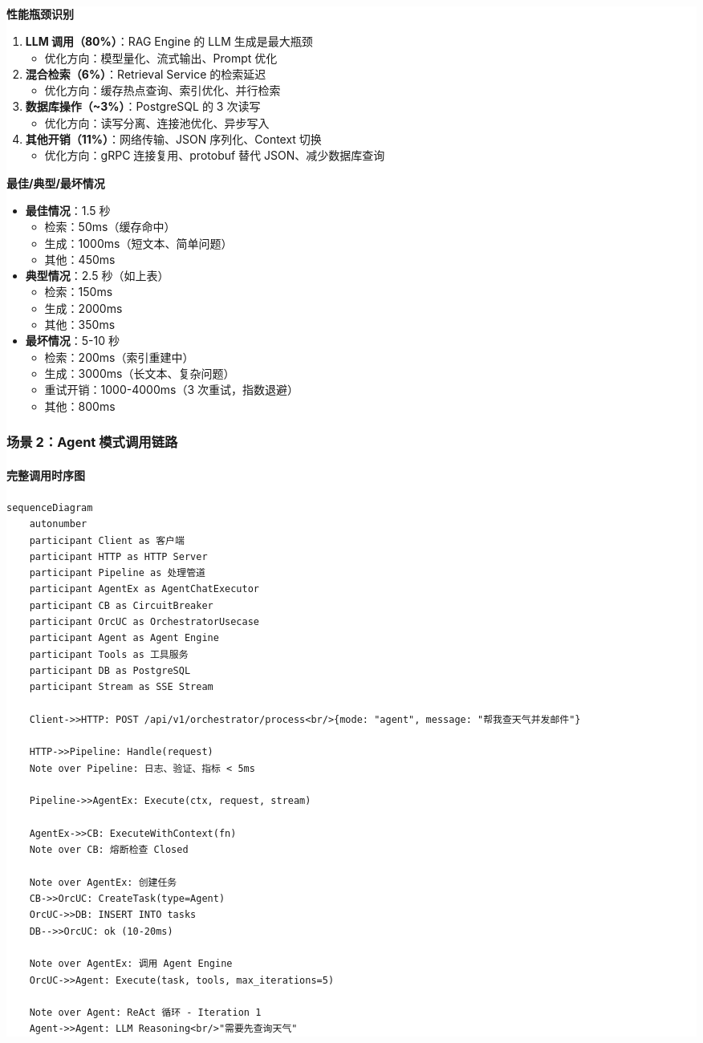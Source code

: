 **性能瓶颈识别**

1. **LLM 调用（80%）**：RAG Engine 的 LLM 生成是最大瓶颈
   - 优化方向：模型量化、流式输出、Prompt 优化
2. **混合检索（6%）**：Retrieval Service 的检索延迟
   - 优化方向：缓存热点查询、索引优化、并行检索
3. **数据库操作（~3%）**：PostgreSQL 的 3 次读写
   - 优化方向：读写分离、连接池优化、异步写入
4. **其他开销（11%）**：网络传输、JSON 序列化、Context 切换
   - 优化方向：gRPC 连接复用、protobuf 替代 JSON、减少数据库查询

**最佳/典型/最坏情况**

- **最佳情况**：1.5 秒
  - 检索：50ms（缓存命中）
  - 生成：1000ms（短文本、简单问题）
  - 其他：450ms
- **典型情况**：2.5 秒（如上表）
  - 检索：150ms
  - 生成：2000ms
  - 其他：350ms
- **最坏情况**：5-10 秒
  - 检索：200ms（索引重建中）
  - 生成：3000ms（长文本、复杂问题）
  - 重试开销：1000-4000ms（3 次重试，指数退避）
  - 其他：800ms

### 场景 2：Agent 模式调用链路

#### 完整调用时序图

```mermaid
sequenceDiagram
    autonumber
    participant Client as 客户端
    participant HTTP as HTTP Server
    participant Pipeline as 处理管道
    participant AgentEx as AgentChatExecutor
    participant CB as CircuitBreaker
    participant OrcUC as OrchestratorUsecase
    participant Agent as Agent Engine
    participant Tools as 工具服务
    participant DB as PostgreSQL
    participant Stream as SSE Stream

    Client->>HTTP: POST /api/v1/orchestrator/process<br/>{mode: "agent", message: "帮我查天气并发邮件"}

    HTTP->>Pipeline: Handle(request)
    Note over Pipeline: 日志、验证、指标 < 5ms

    Pipeline->>AgentEx: Execute(ctx, request, stream)

    AgentEx->>CB: ExecuteWithContext(fn)
    Note over CB: 熔断检查 Closed

    Note over AgentEx: 创建任务
    CB->>OrcUC: CreateTask(type=Agent)
    OrcUC->>DB: INSERT INTO tasks
    DB-->>OrcUC: ok (10-20ms)

    Note over AgentEx: 调用 Agent Engine
    OrcUC->>Agent: Execute(task, tools, max_iterations=5)

    Note over Agent: ReAct 循环 - Iteration 1
    Agent->>Agent: LLM Reasoning<br/>"需要先查询天气"
```